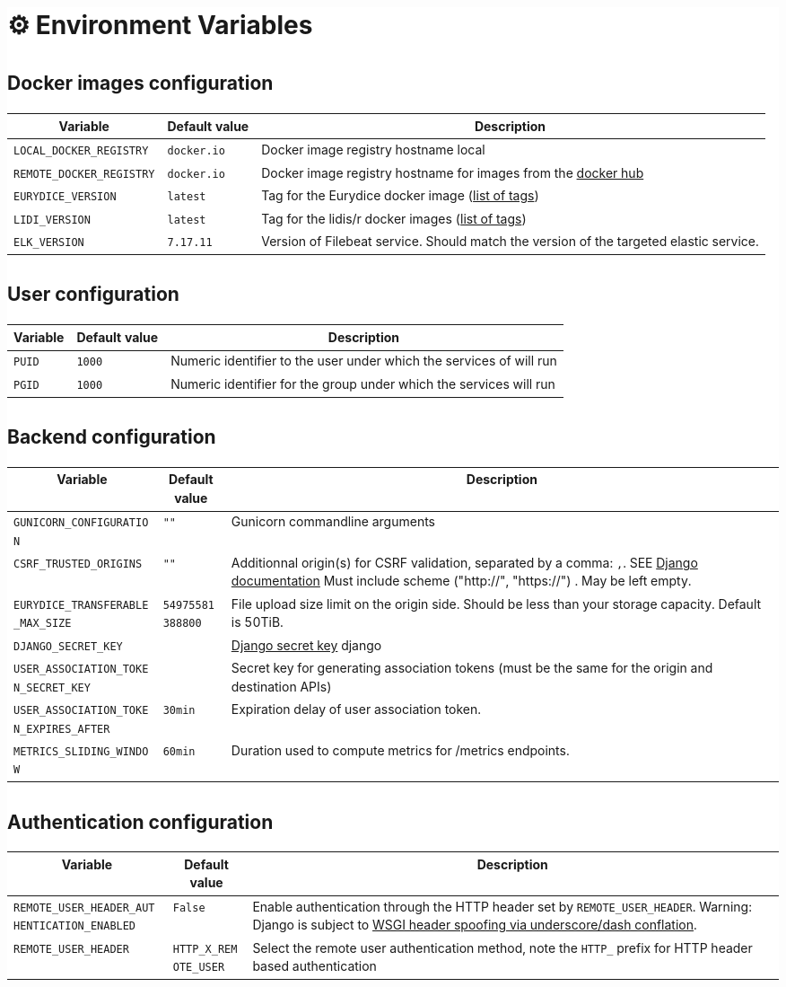 # ⚙️ Environment Variables

## Docker images configuration

| Variable                 | Default value                                 | Description                                                                                                                       |
| ------------------------ | --------------------------------------------- | --------------------------------------------------------------------------------------------------------------------------------- |
| `LOCAL_DOCKER_REGISTRY`  | `docker.io` | Docker image registry hostname local                                                                                              |
| `REMOTE_DOCKER_REGISTRY` | `docker.io`                                   | Docker image registry hostname for images from the [docker hub](https://hub.docker.com/)                                          |
| `EURYDICE_VERSION`       | `latest`                                      | Tag for the Eurydice docker image ([list of tags](https://github.com/ANSSI-FR/eurydice/tags)) |
| `LIDI_VERSION`           | `latest`                                      | Tag for the lidis/r docker images ([list of tags](https://github.com/ANSSI-FR/lidi/tags))     |
| `ELK_VERSION`            | `7.17.11`                                     | Version of Filebeat service. Should match the version of the targeted elastic service.                                            |

## User configuration

| Variable | Default value | Description                                                         |
| -------- | ------------- | ------------------------------------------------------------------- |
| `PUID`   | `1000`        | Numeric identifier to the user under which the services of will run |
| `PGID`   | `1000`        | Numeric identifier for the group under which the services will run  |

## Backend configuration

| Variable                               | Default value    | Description                                                                                                                                                                                                                                 |
| -------------------------------------- | ---------------- | ------------------------------------------------------------------------------------------------------------------------------------------------------------------------------------------------------------------------------------------- |
| `GUNICORN_CONFIGURATION`               | `""`             | Gunicorn commandline arguments                                                                                                                                                                                                              |
| `CSRF_TRUSTED_ORIGINS`                 | `""`             | Additionnal origin(s) for CSRF validation, separated by a comma: `,`. SEE [Django documentation](https://docs.djangoproject.com/en/4.2/ref/settings/#csrf-trusted-origins) Must include scheme ("http://", "https://") . May be left empty. |
| `EURYDICE_TRANSFERABLE_MAX_SIZE`       | `54975581388800` | File upload size limit on the origin side. Should be less than your storage capacity. Default is 50TiB.                                                                                                                                     |
| `DJANGO_SECRET_KEY`                    |                  | [Django secret key](https://docs.djangoproject.com/fr/5.2/ref/settings/#secret-key) django                                                                                                                                                  |
| `USER_ASSOCIATION_TOKEN_SECRET_KEY`    |                  | Secret key for generating association tokens (must be the same for the origin and destination APIs)                                                                                                                                         |
| `USER_ASSOCIATION_TOKEN_EXPIRES_AFTER` | `30min`          | Expiration delay of user association token.                                                                                                                                                                                                 |
| `METRICS_SLIDING_WINDOW`               | `60min`          | Duration used to compute metrics for /metrics endpoints.                                                                                                                                                                                    |

## Authentication configuration

| Variable                                    | Default value        | Description                                                                                                                                                                                                                                                                       |
| ------------------------------------------- | -------------------- | --------------------------------------------------------------------------------------------------------------------------------------------------------------------------------------------------------------------------------------------------------------------------------- |
| `REMOTE_USER_HEADER_AUTHENTICATION_ENABLED` | `False`              | Enable authentication through the HTTP header set by `REMOTE_USER_HEADER`. Warning: Django is subject to [WSGI header spoofing via underscore/dash conflation](https://django.readthedocs.io/en/stable/releases/1.6.10.html#wsgi-header-spoofing-via-underscore-dash-conflation). |
| `REMOTE_USER_HEADER`                        | `HTTP_X_REMOTE_USER` | Select the remote user authentication method, note the `HTTP_` prefix for HTTP header based authentication                                                                                                                                                                        |
